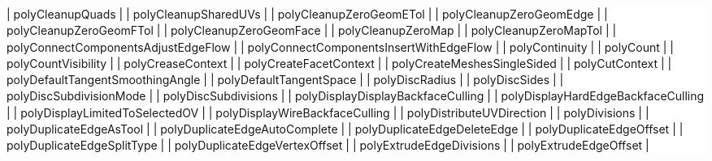 | polyCleanupQuads                                                             | 
| polyCleanupSharedUVs                                                         | 
| polyCleanupZeroGeomETol                                                      | 
| polyCleanupZeroGeomEdge                                                      | 
| polyCleanupZeroGeomFTol                                                      | 
| polyCleanupZeroGeomFace                                                      | 
| polyCleanupZeroMap                                                           | 
| polyCleanupZeroMapTol                                                        | 
| polyConnectComponentsAdjustEdgeFlow                                          | 
| polyConnectComponentsInsertWithEdgeFlow                                      | 
| polyContinuity                                                               | 
| polyCount                                                                    | 
| polyCountVisibility                                                          | 
| polyCreaseContext                                                            | 
| polyCreateFacetContext                                                       | 
| polyCreateMeshesSingleSided                                                  | 
| polyCutContext                                                               | 
| polyDefaultTangentSmoothingAngle                                             | 
| polyDefaultTangentSpace                                                      | 
| polyDiscRadius                                                               | 
| polyDiscSides                                                                | 
| polyDiscSubdivisionMode                                                      | 
| polyDiscSubdivisions                                                         | 
| polyDisplayDisplayBackfaceCulling                                            | 
| polyDisplayHardEdgeBackfaceCulling                                           | 
| polyDisplayLimitedToSelectedOV                                               | 
| polyDisplayWireBackfaceCulling                                               | 
| polyDistributeUVDirection                                                    | 
| polyDivisions                                                                | 
| polyDuplicateEdgeAsTool                                                      | 
| polyDuplicateEdgeAutoComplete                                                | 
| polyDuplicateEdgeDeleteEdge                                                  | 
| polyDuplicateEdgeOffset                                                      | 
| polyDuplicateEdgeSplitType                                                   | 
| polyDuplicateEdgeVertexOffset                                                | 
| polyExtrudeEdgeDivisions                                                     | 
| polyExtrudeEdgeOffset                                                        | 